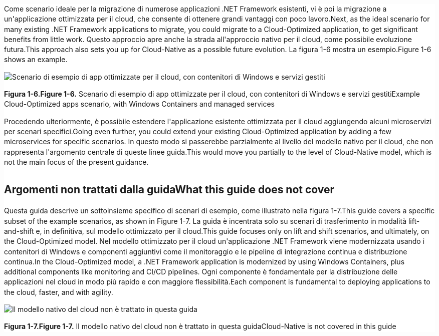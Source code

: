 <span data-ttu-id="e23ec-271">Come scenario ideale per la migrazione di numerose applicazioni .NET Framework esistenti, vi è poi la migrazione a un'applicazione ottimizzata per il cloud, che consente di ottenere grandi vantaggi con poco lavoro.</span><span class="sxs-lookup"><span data-stu-id="e23ec-271">Next, as the ideal scenario for many existing .NET Framework applications to migrate, you could migrate to a Cloud-Optimized application, to get significant benefits from little work.</span></span> <span data-ttu-id="e23ec-272">Questo approccio apre anche la strada all'approccio nativo per il cloud, come possibile evoluzione futura.</span><span class="sxs-lookup"><span data-stu-id="e23ec-272">This approach also sets you up for Cloud-Native as a possible future evolution.</span></span> <span data-ttu-id="e23ec-273">La figura 1-6 mostra un esempio.</span><span class="sxs-lookup"><span data-stu-id="e23ec-273">Figure 1-6 shows an example.</span></span>

![Scenario di esempio di app ottimizzate per il cloud, con contenitori di Windows e servizi gestiti](./media/image1-6.png)

<span data-ttu-id="e23ec-275">**Figura 1-6.**</span><span class="sxs-lookup"><span data-stu-id="e23ec-275">**Figure 1-6.**</span></span> <span data-ttu-id="e23ec-276">Scenario di esempio di app ottimizzate per il cloud, con contenitori di Windows e servizi gestiti</span><span class="sxs-lookup"><span data-stu-id="e23ec-276">Example Cloud-Optimized apps scenario, with Windows Containers and managed services</span></span>

<span data-ttu-id="e23ec-277">Procedendo ulteriormente, è possibile estendere l'applicazione esistente ottimizzata per il cloud aggiungendo alcuni microservizi per scenari specifici.</span><span class="sxs-lookup"><span data-stu-id="e23ec-277">Going even further, you could extend your existing Cloud-Optimized application by adding a few microservices for specific scenarios.</span></span> <span data-ttu-id="e23ec-278">In questo modo si passerebbe parzialmente al livello del modello nativo per il cloud, che non rappresenta l'argomento centrale di queste linee guida.</span><span class="sxs-lookup"><span data-stu-id="e23ec-278">This would move you partially to the level of Cloud-Native model, which is not the main focus of the present guidance.</span></span>

## <a name="what-this-guide-does-not-cover"></a><span data-ttu-id="e23ec-279">Argomenti non trattati dalla guida</span><span class="sxs-lookup"><span data-stu-id="e23ec-279">What this guide does not cover</span></span>

<span data-ttu-id="e23ec-280">Questa guida descrive un sottoinsieme specifico di scenari di esempio, come illustrato nella figura 1-7.</span><span class="sxs-lookup"><span data-stu-id="e23ec-280">This guide covers a specific subset of the example scenarios, as shown in Figure 1-7.</span></span> <span data-ttu-id="e23ec-281">La guida è incentrata solo su scenari di trasferimento in modalità lift-and-shift e, in definitiva, sul modello ottimizzato per il cloud.</span><span class="sxs-lookup"><span data-stu-id="e23ec-281">This guide focuses only on lift and shift scenarios, and ultimately, on the Cloud-Optimized model.</span></span> <span data-ttu-id="e23ec-282">Nel modello ottimizzato per il cloud un'applicazione .NET Framework viene modernizzata usando i contenitori di Windows e componenti aggiuntivi come il monitoraggio e le pipeline di integrazione continua e distribuzione continua.</span><span class="sxs-lookup"><span data-stu-id="e23ec-282">In the Cloud-Optimized model, a .NET Framework application is modernized by using Windows Containers, plus additional components like monitoring and CI/CD pipelines.</span></span> <span data-ttu-id="e23ec-283">Ogni componente è fondamentale per la distribuzione delle applicazioni nel cloud in modo più rapido e con maggiore flessibilità.</span><span class="sxs-lookup"><span data-stu-id="e23ec-283">Each component is fundamental to deploying applications to the cloud, faster, and with agility.</span></span>

![Il modello nativo del cloud non è trattato in questa guida](./media/image1-7.png)

<span data-ttu-id="e23ec-285">**Figura 1-7.**</span><span class="sxs-lookup"><span data-stu-id="e23ec-285">**Figure 1-7.**</span></span> <span data-ttu-id="e23ec-286">Il modello nativo del cloud non è trattato in questa guida</span><span class="sxs-lookup"><span data-stu-id="e23ec-286">Cloud-Native is not covered in this guide</span></span>
